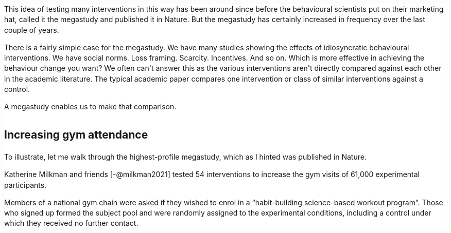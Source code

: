 This idea of testing many interventions in this way has been around since before the behavioural scientists put on their marketing hat, called it the megastudy and published it in Nature. But the megastudy has certainly increased in frequency over the last couple of years.

There is a fairly simple case for the megastudy. We have many studies showing the effects of idiosyncratic behavioural interventions. We have social norms. Loss framing. Scarcity. Incentives. And so on. Which is more effective in achieving the behaviour change you want? We often can't answer this as the various interventions aren't directly compared against each other in the academic literature. The typical academic paper compares one intervention or class of similar interventions against a control.

A megastudy enables us to make that comparison.

## Increasing gym attendance

To illustrate, let me walk through the highest-profile megastudy, which as I hinted was published in Nature.

Katherine Milkman and friends [-@milkman2021] tested 54 interventions to increase the gym visits of 61,000 experimental participants.

Members of a national gym chain were asked if they wished to enrol in a “habit-building science-based workout program”. Those who signed up formed the subject pool and were randomly assigned to the experimental conditions, including a control under which they received no further contact.
